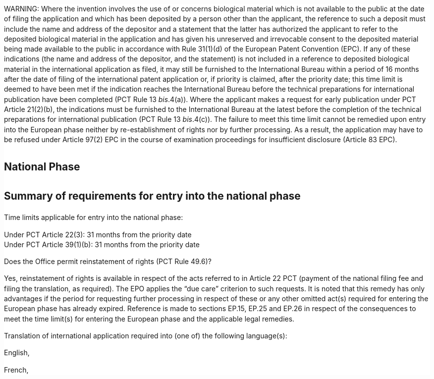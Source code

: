 WARNING: Where the invention involves the use of or concerns biological
material which is not available to the public at the date of filing the
application and which has been deposited by a person other than the applicant,
the reference to such a deposit must include the name and address of the
depositor and a statement that the latter has authorized the applicant to
refer to the deposited biological material in the application and has given
his unreserved and irrevocable consent to the deposited material being made
available to the public in accordance with Rule 31(1)(d) of the European
Patent Convention (EPC). If any of these indications (the name and address of
the depositor, and the statement) is not included in a reference to deposited
biological material in the international application as filed, it may still be
furnished to the International Bureau within a period of 16 months after the
date of filing of the international patent application or, if priority is
claimed, after the priority date; this time limit is deemed to have been met
if the indication reaches the International Bureau before the technical
preparations for international publication have been completed (PCT Rule 13
_bis_.4(a)). Where the applicant makes a request for early publication under
PCT Article 21(2)(b), the indications must be furnished to the International
Bureau at the latest before the completion of the technical preparations for
international publication (PCT Rule 13 _bis_.4(c)). The failure to meet this
time limit cannot be remedied upon entry into the European phase neither by
re-establishment of rights nor by further processing. As a result, the
application may have to be refused under Article 97(2) EPC in the course of
examination proceedings for insufficient disclosure (Article 83 EPC).

##  National Phase

##  Summary of requirements for entry into the national phase

Time limits applicable for entry into the national phase:

Under PCT Article 22(3): 31 months from the priority date  
Under PCT Article 39(1)(b): 31 months from the priority date

Does the Office permit reinstatement of rights (PCT Rule 49.6)?

Yes, reinstatement of rights is available in respect of the acts referred to
in Article 22 PCT (payment of the national filing fee and filing the
translation, as required). The EPO applies the “due care” criterion to such
requests. It is noted that this remedy has only advantages if the period for
requesting further processing in respect of these or any other omitted act(s)
required for entering the European phase has already expired. Reference is
made to sections EP.15, EP.25 and EP.26 in respect of the consequences to meet
the time limit(s) for entering the European phase and the applicable legal
remedies.

Translation of international application required into (one of) the following
language(s):

English,

French,
